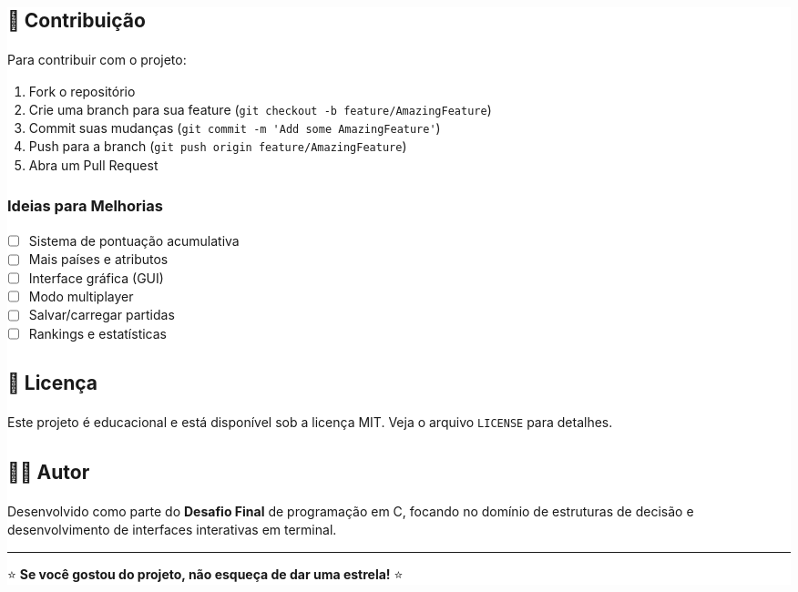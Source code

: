 ## 🤝 Contribuição

Para contribuir com o projeto:

1. Fork o repositório
2. Crie uma branch para sua feature (`git checkout -b feature/AmazingFeature`)
3. Commit suas mudanças (`git commit -m 'Add some AmazingFeature'`)
4. Push para a branch (`git push origin feature/AmazingFeature`)
5. Abra um Pull Request

### Ideias para Melhorias

- [ ] Sistema de pontuação acumulativa
- [ ] Mais países e atributos
- [ ] Interface gráfica (GUI)
- [ ] Modo multiplayer
- [ ] Salvar/carregar partidas
- [ ] Rankings e estatísticas

## 📄 Licença

Este projeto é educacional e está disponível sob a licença MIT. Veja o arquivo `LICENSE` para detalhes.

## 👨‍💻 Autor

Desenvolvido como parte do **Desafio Final** de programação em C, focando no domínio de estruturas de decisão e desenvolvimento de interfaces interativas em terminal.

---

⭐ **Se você gostou do projeto, não esqueça de dar uma estrela!** ⭐